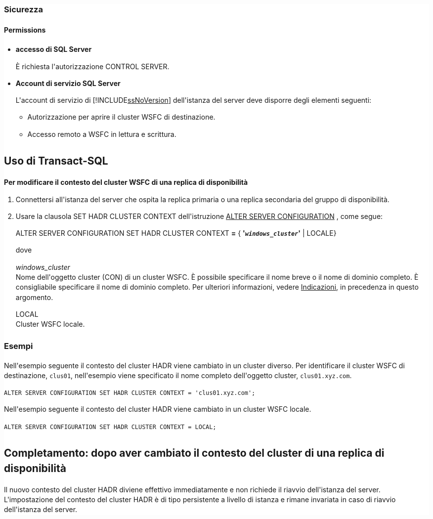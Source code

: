 ###  <a name="Security"></a> Sicurezza  
  
####  <a name="Permissions"></a> Permissions  
  
-   **accesso di SQL Server**  
  
     È richiesta l'autorizzazione CONTROL SERVER.  
  
-   **Account di servizio SQL Server**  
  
     L'account di servizio di [!INCLUDE[ssNoVersion](../../../includes/ssnoversion-md.md)] dell'istanza del server deve disporre degli elementi seguenti:  
  
    -   Autorizzazione per aprire il cluster WSFC di destinazione.  
  
    -   Accesso remoto a WSFC in lettura e scrittura.  
  
 
  
##  <a name="TsqlProcedure"></a> Uso di Transact-SQL  
 **Per modificare il contesto del cluster WSFC di una replica di disponibilità**  
  
1.  Connettersi all'istanza del server che ospita la replica primaria o una replica secondaria del gruppo di disponibilità.  
  
2.  Usare la clausola SET HADR CLUSTER CONTEXT dell'istruzione [ALTER SERVER CONFIGURATION](/sql/t-sql/statements/alter-server-configuration-transact-sql) , come segue:  
  
     ALTER SERVER CONFIGURATION SET HADR CLUSTER CONTEXT **=** { **'*`windows_cluster`*'** | LOCALE}  
  
     dove  
  
     *windows_cluster*  
     Nome dell'oggetto cluster (CON) di un cluster WSFC. È possibile specificare il nome breve o il nome di dominio completo. È consigliabile specificare il nome di dominio completo. Per ulteriori informazioni, vedere [Indicazioni](#Recommendations), in precedenza in questo argomento.  
  
     LOCAL  
     Cluster WSFC locale.  
  
### <a name="examples"></a>Esempi  
 Nell'esempio seguente il contesto del cluster HADR viene cambiato in un cluster diverso. Per identificare il cluster WSFC di destinazione, `clus01`, nell'esempio viene specificato il nome completo dell'oggetto cluster, `clus01.xyz.com`.  
  
```  
ALTER SERVER CONFIGURATION SET HADR CLUSTER CONTEXT = 'clus01.xyz.com';  
```  
  
 Nell'esempio seguente il contesto del cluster HADR viene cambiato in un cluster WSFC locale.  
  
```  
ALTER SERVER CONFIGURATION SET HADR CLUSTER CONTEXT = LOCAL;  
```  
  

  
##  <a name="FollowUp"></a> Completamento: dopo aver cambiato il contesto del cluster di una replica di disponibilità  
 Il nuovo contesto del cluster HADR diviene effettivo immediatamente e non richiede il riavvio dell'istanza del server. L'impostazione del contesto del cluster HADR è di tipo persistente a livello di istanza e rimane invariata in caso di riavvio dell'istanza del server.  
  
